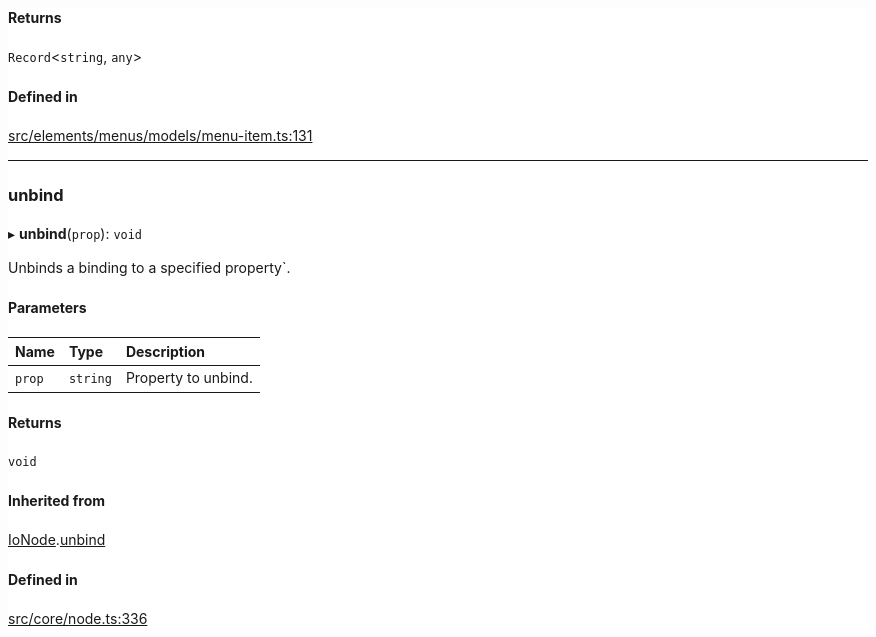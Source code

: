 #### Returns

`Record`\<`string`, `any`\>

#### Defined in

[src/elements/menus/models/menu-item.ts:131](https://github.com/io-gui/io/blob/main/src/elements/menus/models/menu-item.ts#L131)

___

### unbind

▸ **unbind**(`prop`): `void`

Unbinds a binding to a specified property`.

#### Parameters

| Name | Type | Description |
| :------ | :------ | :------ |
| `prop` | `string` | Property to unbind. |

#### Returns

`void`

#### Inherited from

[IoNode](IoNode.md).[unbind](IoNode.md#unbind)

#### Defined in

[src/core/node.ts:336](https://github.com/io-gui/io/blob/main/src/core/node.ts#L336)

